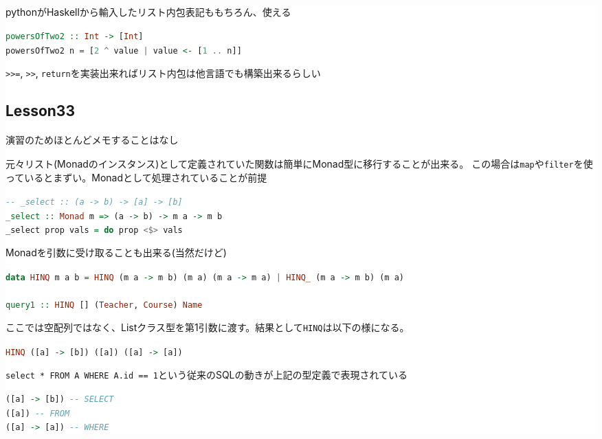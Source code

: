 pythonがHaskellから輸入したリスト内包表記ももちろん、使える
```haskell
powersOfTwo2 :: Int -> [Int]
powersOfTwo2 n = [2 ^ value | value <- [1 .. n]]
```

`>>=`, `>>`, `return`を実装出来ればリスト内包は他言語でも構築出来るらしい

## Lesson33
演習のためほとんどメモすることはなし

元々リスト(Monadのインスタンス)として定義されていた関数は簡単にMonad型に移行することが出来る。
この場合は`map`や`filter`を使っているとまずい。Monadとして処理されていることが前提
```haskell
-- _select :: (a -> b) -> [a] -> [b]
_select :: Monad m => (a -> b) -> m a -> m b
_select prop vals = do prop <$> vals
```

Monadを引数に受け取ることも出来る(当然だけど)
```haskell
data HINQ m a b = HINQ (m a -> m b) (m a) (m a -> m a) | HINQ_ (m a -> m b) (m a)

query1 :: HINQ [] (Teacher, Course) Name
```
ここでは空配列ではなく、Listクラス型を第1引数に渡す。結果として`HINQ`は以下の様になる。

```haskell
HINQ ([a] -> [b]) ([a]) ([a] -> [a])
```

`select * FROM A WHERE A.id == 1`という従来のSQLの動きが上記の型定義で表現されている

```haskell
([a] -> [b]) -- SELECT
([a]) -- FROM
([a] -> [a]) -- WHERE
```